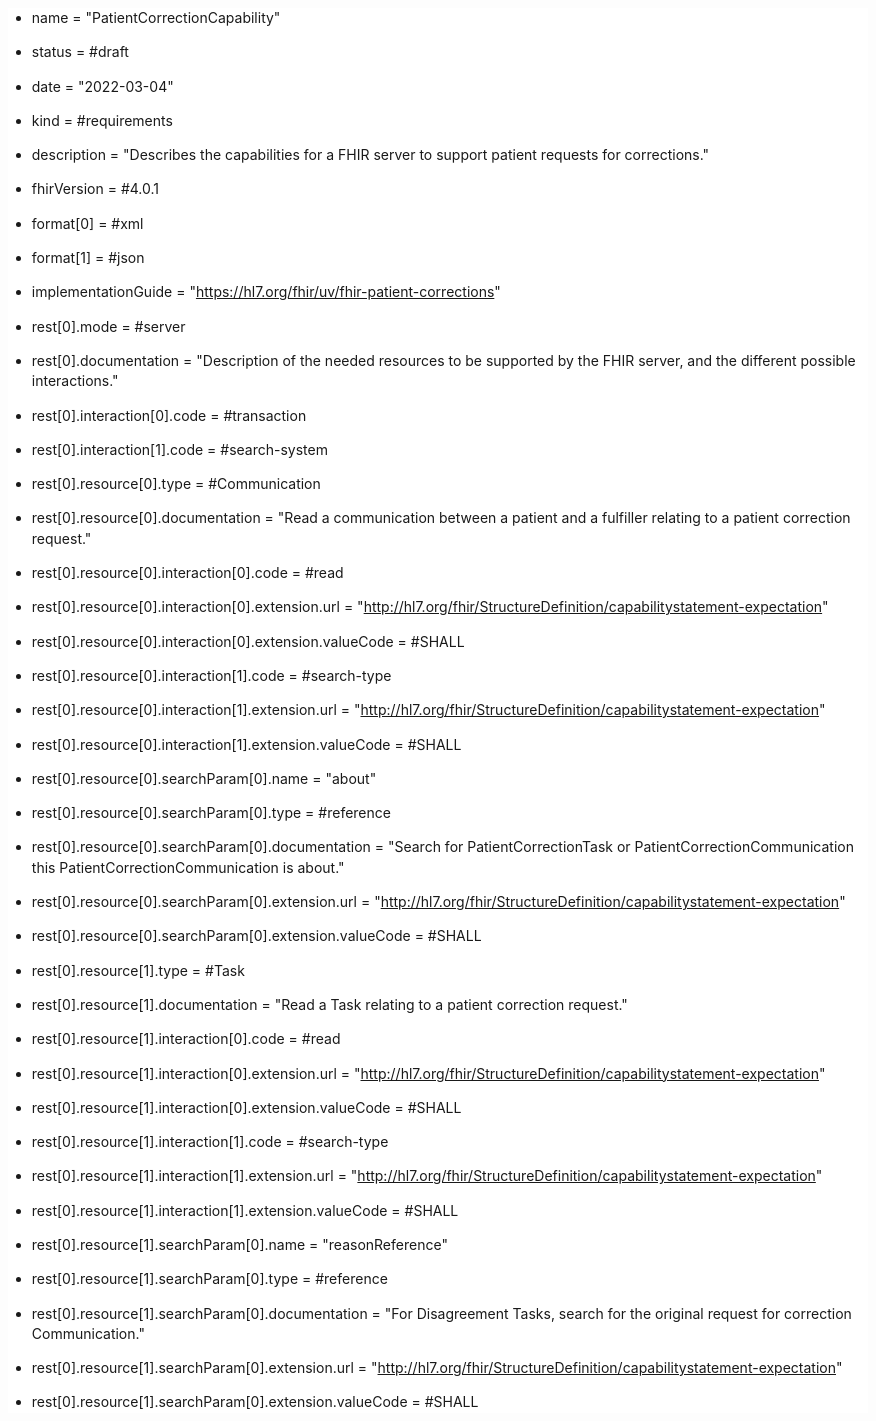 * name = "PatientCorrectionCapability"
* status = #draft
* date = "2022-03-04"
* kind = #requirements
* description = "Describes the capabilities for a FHIR server to support patient requests for corrections."
* fhirVersion = #4.0.1
* format[0] = #xml
* format[1] = #json
* implementationGuide = "https://hl7.org/fhir/uv/fhir-patient-corrections"

* rest[0].mode = #server
* rest[0].documentation = "Description of the needed resources to be supported by the FHIR server, and the different possible interactions."

* rest[0].interaction[0].code = #transaction
* rest[0].interaction[1].code = #search-system

* rest[0].resource[0].type = #Communication
* rest[0].resource[0].documentation = "Read a communication between a patient and a fulfiller relating to a patient correction request."
* rest[0].resource[0].interaction[0].code = #read
* rest[0].resource[0].interaction[0].extension.url = "http://hl7.org/fhir/StructureDefinition/capabilitystatement-expectation"
* rest[0].resource[0].interaction[0].extension.valueCode = #SHALL

* rest[0].resource[0].interaction[1].code = #search-type
* rest[0].resource[0].interaction[1].extension.url = "http://hl7.org/fhir/StructureDefinition/capabilitystatement-expectation"
* rest[0].resource[0].interaction[1].extension.valueCode = #SHALL

* rest[0].resource[0].searchParam[0].name = "about"
* rest[0].resource[0].searchParam[0].type = #reference
* rest[0].resource[0].searchParam[0].documentation = "Search for PatientCorrectionTask or PatientCorrectionCommunication this PatientCorrectionCommunication is about."
* rest[0].resource[0].searchParam[0].extension.url = "http://hl7.org/fhir/StructureDefinition/capabilitystatement-expectation"
* rest[0].resource[0].searchParam[0].extension.valueCode = #SHALL


* rest[0].resource[1].type = #Task
* rest[0].resource[1].documentation = "Read a Task relating to a patient correction request."
* rest[0].resource[1].interaction[0].code = #read
* rest[0].resource[1].interaction[0].extension.url = "http://hl7.org/fhir/StructureDefinition/capabilitystatement-expectation"
* rest[0].resource[1].interaction[0].extension.valueCode = #SHALL

* rest[0].resource[1].interaction[1].code = #search-type
* rest[0].resource[1].interaction[1].extension.url = "http://hl7.org/fhir/StructureDefinition/capabilitystatement-expectation"
* rest[0].resource[1].interaction[1].extension.valueCode = #SHALL

* rest[0].resource[1].searchParam[0].name = "reasonReference"
* rest[0].resource[1].searchParam[0].type = #reference
* rest[0].resource[1].searchParam[0].documentation = "For Disagreement Tasks, search for the original request for correction Communication."
* rest[0].resource[1].searchParam[0].extension.url = "http://hl7.org/fhir/StructureDefinition/capabilitystatement-expectation"
* rest[0].resource[1].searchParam[0].extension.valueCode = #SHALL

